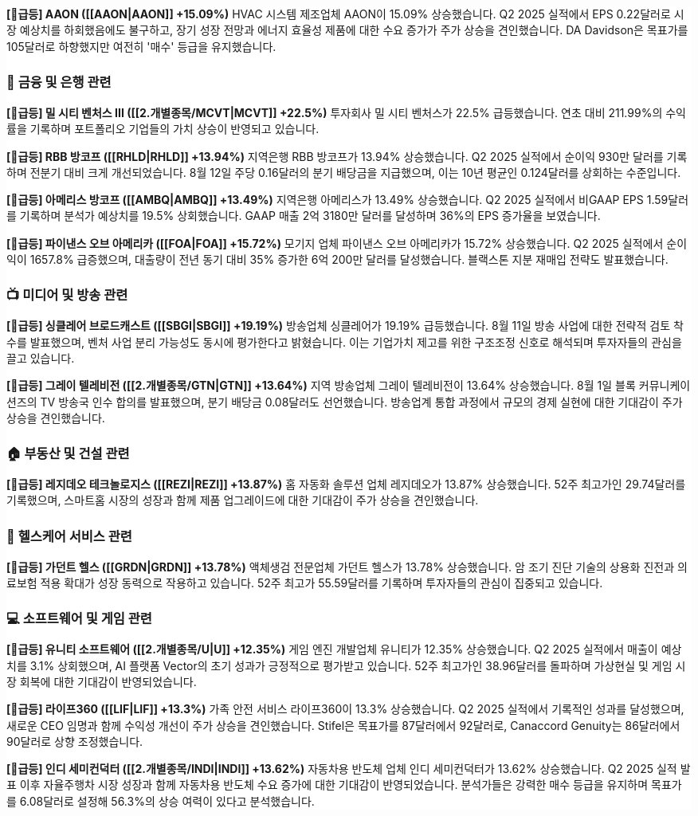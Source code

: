 **[🚀급등] AAON ([[AAON\|AAON]] +15.09%)**
HVAC 시스템 제조업체 AAON이 15.09% 상승했습니다. Q2 2025 실적에서 EPS 0.22달러로 시장 예상치를 하회했음에도 불구하고, 장기 성장 전망과 에너지 효율성 제품에 대한 수요 증가가 주가 상승을 견인했습니다. DA Davidson은 목표가를 105달러로 하향했지만 여전히 '매수' 등급을 유지했습니다.

### 🏦 **금융 및 은행 관련**

**[🚀급등] 밀 시티 벤처스 III ([[2.개별종목/MCVT\|MCVT]] +22.5%)**
투자회사 밀 시티 벤처스가 22.5% 급등했습니다. 연초 대비 211.99%의 수익률을 기록하며 포트폴리오 기업들의 가치 상승이 반영되고 있습니다.

**[🚀급등] RBB 방코프 ([[RHLD\|RHLD]] +13.94%)**
지역은행 RBB 방코프가 13.94% 상승했습니다. Q2 2025 실적에서 순이익 930만 달러를 기록하며 전분기 대비 크게 개선되었습니다. 8월 12일 주당 0.16달러의 분기 배당금을 지급했으며, 이는 10년 평균인 0.124달러를 상회하는 수준입니다.

**[🚀급등] 아메리스 방코프 ([[AMBQ\|AMBQ]] +13.49%)**
지역은행 아메리스가 13.49% 상승했습니다. Q2 2025 실적에서 비GAAP EPS 1.59달러를 기록하며 분석가 예상치를 19.5% 상회했습니다. GAAP 매출 2억 3180만 달러를 달성하며 36%의 EPS 증가율을 보였습니다.

**[🚀급등] 파이낸스 오브 아메리카 ([[FOA\|FOA]] +15.72%)**
모기지 업체 파이낸스 오브 아메리카가 15.72% 상승했습니다. Q2 2025 실적에서 순이익이 1657.8% 급증했으며, 대출량이 전년 동기 대비 35% 증가한 6억 200만 달러를 달성했습니다. 블랙스톤 지분 재매입 전략도 발표했습니다.

### 📺 **미디어 및 방송 관련**

**[🚀급등] 싱클레어 브로드캐스트 ([[SBGI\|SBGI]] +19.19%)**
방송업체 싱클레어가 19.19% 급등했습니다. 8월 11일 방송 사업에 대한 전략적 검토 착수를 발표했으며, 벤처 사업 분리 가능성도 동시에 평가한다고 밝혔습니다. 이는 기업가치 제고를 위한 구조조정 신호로 해석되며 투자자들의 관심을 끌고 있습니다.

**[🚀급등] 그레이 텔레비전 ([[2.개별종목/GTN\|GTN]] +13.64%)**
지역 방송업체 그레이 텔레비전이 13.64% 상승했습니다. 8월 1일 블록 커뮤니케이션즈의 TV 방송국 인수 합의를 발표했으며, 분기 배당금 0.08달러도 선언했습니다. 방송업계 통합 과정에서 규모의 경제 실현에 대한 기대감이 주가 상승을 견인했습니다.

### 🏠 **부동산 및 건설 관련**

**[🚀급등] 레지데오 테크놀로지스 ([[REZI\|REZI]] +13.87%)**
홈 자동화 솔루션 업체 레지데오가 13.87% 상승했습니다. 52주 최고가인 29.74달러를 기록했으며, 스마트홈 시장의 성장과 함께 제품 업그레이드에 대한 기대감이 주가 상승을 견인했습니다.

### 💊 **헬스케어 서비스 관련**

**[🚀급등] 가던트 헬스 ([[GRDN\|GRDN]] +13.78%)**
액체생검 전문업체 가던트 헬스가 13.78% 상승했습니다. 암 조기 진단 기술의 상용화 진전과 의료보험 적용 확대가 성장 동력으로 작용하고 있습니다. 52주 최고가 55.59달러를 기록하며 투자자들의 관심이 집중되고 있습니다.

### 💻 **소프트웨어 및 게임 관련**

**[🚀급등] 유니티 소프트웨어 ([[2.개별종목/U\|U]] +12.35%)**
게임 엔진 개발업체 유니티가 12.35% 상승했습니다. Q2 2025 실적에서 매출이 예상치를 3.1% 상회했으며, AI 플랫폼 Vector의 초기 성과가 긍정적으로 평가받고 있습니다. 52주 최고가인 38.96달러를 돌파하며 가상현실 및 게임 시장 회복에 대한 기대감이 반영되었습니다.

**[🚀급등] 라이프360 ([[LIF\|LIF]] +13.3%)**
가족 안전 서비스 라이프360이 13.3% 상승했습니다. Q2 2025 실적에서 기록적인 성과를 달성했으며, 새로운 CEO 임명과 함께 수익성 개선이 주가 상승을 견인했습니다. Stifel은 목표가를 87달러에서 92달러로, Canaccord Genuity는 86달러에서 90달러로 상향 조정했습니다.

**[🚀급등] 인디 세미컨덕터 ([[2.개별종목/INDI\|INDI]] +13.62%)**
자동차용 반도체 업체 인디 세미컨덕터가 13.62% 상승했습니다. Q2 2025 실적 발표 이후 자율주행차 시장 성장과 함께 자동차용 반도체 수요 증가에 대한 기대감이 반영되었습니다. 분석가들은 강력한 매수 등급을 유지하며 목표가를 6.08달러로 설정해 56.3%의 상승 여력이 있다고 분석했습니다.
